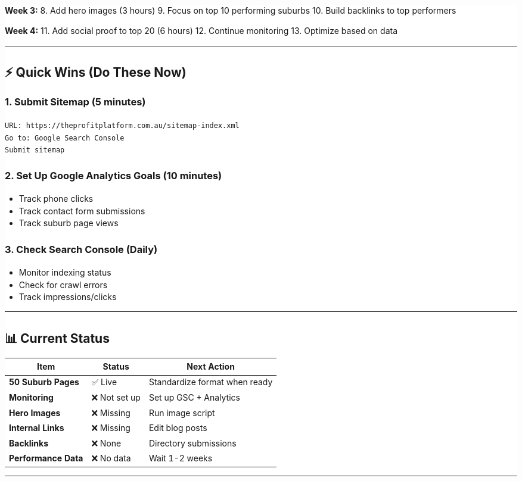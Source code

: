 **Week 3:**
8. Add hero images (3 hours)
9. Focus on top 10 performing suburbs
10. Build backlinks to top performers

**Week 4:**
11. Add social proof to top 20 (6 hours)
12. Continue monitoring
13. Optimize based on data

---

## ⚡ Quick Wins (Do These Now)

### 1. Submit Sitemap (5 minutes)

```
URL: https://theprofitplatform.com.au/sitemap-index.xml
Go to: Google Search Console
Submit sitemap
```

### 2. Set Up Google Analytics Goals (10 minutes)

- Track phone clicks
- Track contact form submissions
- Track suburb page views

### 3. Check Search Console (Daily)

- Monitor indexing status
- Check for crawl errors
- Track impressions/clicks

---

## 📊 Current Status

| Item | Status | Next Action |
|------|--------|-------------|
| **50 Suburb Pages** | ✅ Live | Standardize format when ready |
| **Monitoring** | ❌ Not set up | Set up GSC + Analytics |
| **Hero Images** | ❌ Missing | Run image script |
| **Internal Links** | ❌ Missing | Edit blog posts |
| **Backlinks** | ❌ None | Directory submissions |
| **Performance Data** | ❌ No data | Wait 1-2 weeks |

---
